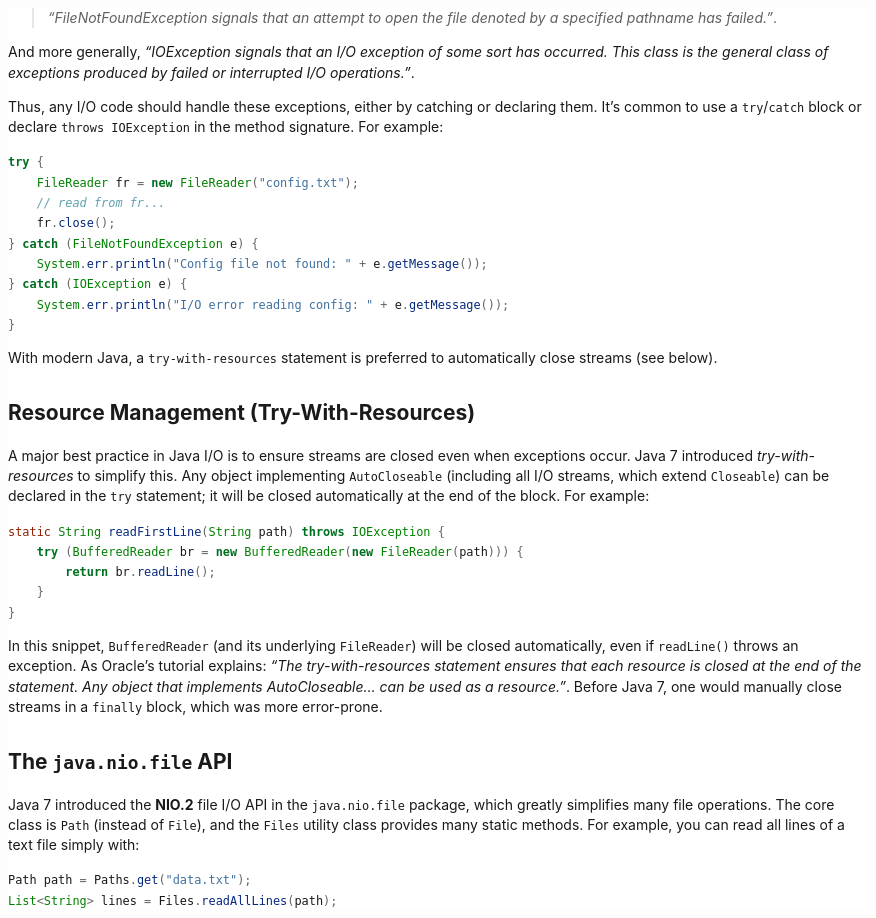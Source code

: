 > *“FileNotFoundException signals that an attempt to open the file denoted by a specified pathname has failed.”*.

And more generally, *“IOException signals that an I/O exception of some sort has occurred. This class is the general class of exceptions produced by failed or interrupted I/O operations.”*.

Thus, any I/O code should handle these exceptions, either by catching or declaring them. It’s common to use a `try`/`catch` block or declare `throws IOException` in the method signature. For example:

```java
try {
    FileReader fr = new FileReader("config.txt");
    // read from fr...
    fr.close();
} catch (FileNotFoundException e) {
    System.err.println("Config file not found: " + e.getMessage());
} catch (IOException e) {
    System.err.println("I/O error reading config: " + e.getMessage());
}
```

With modern Java, a `try-with-resources` statement is preferred to automatically close streams (see below).

## Resource Management (Try-With-Resources)

A major best practice in Java I/O is to ensure streams are closed even when exceptions occur. Java 7 introduced *try-with-resources* to simplify this. Any object implementing `AutoCloseable` (including all I/O streams, which extend `Closeable`) can be declared in the `try` statement; it will be closed automatically at the end of the block. For example:

```java
static String readFirstLine(String path) throws IOException {
    try (BufferedReader br = new BufferedReader(new FileReader(path))) {
        return br.readLine();
    }
}
```

In this snippet, `BufferedReader` (and its underlying `FileReader`) will be closed automatically, even if `readLine()` throws an exception. As Oracle’s tutorial explains: *“The try-with-resources statement ensures that each resource is closed at the end of the statement. Any object that implements AutoCloseable… can be used as a resource.”*. Before Java 7, one would manually close streams in a `finally` block, which was more error-prone.

## The `java.nio.file` API

Java 7 introduced the **NIO.2** file I/O API in the `java.nio.file` package, which greatly simplifies many file operations. The core class is `Path` (instead of `File`), and the `Files` utility class provides many static methods. For example, you can read all lines of a text file simply with:

```java
Path path = Paths.get("data.txt");
List<String> lines = Files.readAllLines(path);
```

